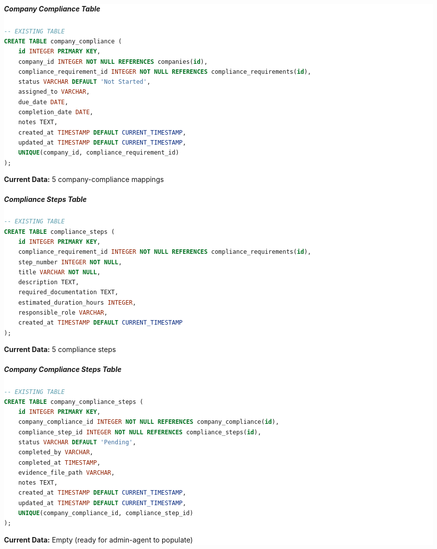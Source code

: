 ##### Company Compliance Table
```sql
-- EXISTING TABLE
CREATE TABLE company_compliance (
    id INTEGER PRIMARY KEY,
    company_id INTEGER NOT NULL REFERENCES companies(id),
    compliance_requirement_id INTEGER NOT NULL REFERENCES compliance_requirements(id),
    status VARCHAR DEFAULT 'Not Started',
    assigned_to VARCHAR,
    due_date DATE,
    completion_date DATE,
    notes TEXT,
    created_at TIMESTAMP DEFAULT CURRENT_TIMESTAMP,
    updated_at TIMESTAMP DEFAULT CURRENT_TIMESTAMP,
    UNIQUE(company_id, compliance_requirement_id)
);
```
**Current Data:** 5 company-compliance mappings

##### Compliance Steps Table
```sql
-- EXISTING TABLE
CREATE TABLE compliance_steps (
    id INTEGER PRIMARY KEY,
    compliance_requirement_id INTEGER NOT NULL REFERENCES compliance_requirements(id),
    step_number INTEGER NOT NULL,
    title VARCHAR NOT NULL,
    description TEXT,
    required_documentation TEXT,
    estimated_duration_hours INTEGER,
    responsible_role VARCHAR,
    created_at TIMESTAMP DEFAULT CURRENT_TIMESTAMP
);
```
**Current Data:** 5 compliance steps

##### Company Compliance Steps Table
```sql
-- EXISTING TABLE
CREATE TABLE company_compliance_steps (
    id INTEGER PRIMARY KEY,
    company_compliance_id INTEGER NOT NULL REFERENCES company_compliance(id),
    compliance_step_id INTEGER NOT NULL REFERENCES compliance_steps(id),
    status VARCHAR DEFAULT 'Pending',
    completed_by VARCHAR,
    completed_at TIMESTAMP,
    evidence_file_path VARCHAR,
    notes TEXT,
    created_at TIMESTAMP DEFAULT CURRENT_TIMESTAMP,
    updated_at TIMESTAMP DEFAULT CURRENT_TIMESTAMP,
    UNIQUE(company_compliance_id, compliance_step_id)
);
```
**Current Data:** Empty (ready for admin-agent to populate)
